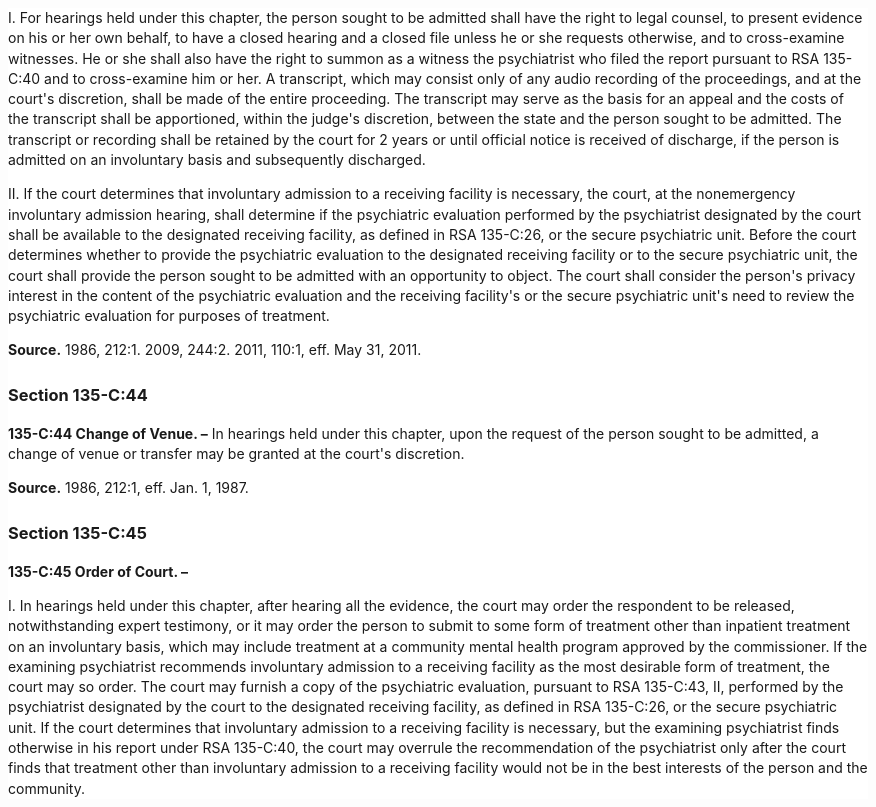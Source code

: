  I. For hearings held under this chapter, the person sought to be
admitted shall have the right to legal counsel, to present evidence on
his or her own behalf, to have a closed hearing and a closed file unless
he or she requests otherwise, and to cross-examine witnesses. He or she
shall also have the right to summon as a witness the psychiatrist who
filed the report pursuant to RSA 135-C:40 and to cross-examine him or
her. A transcript, which may consist only of any audio recording of the
proceedings, and at the court's discretion, shall be made of the entire
proceeding. The transcript may serve as the basis for an appeal and the
costs of the transcript shall be apportioned, within the judge's
discretion, between the state and the person sought to be admitted. The
transcript or recording shall be retained by the court for 2 years or
until official notice is received of discharge, if the person is
admitted on an involuntary basis and subsequently discharged.
                                             
 II. If the court determines that involuntary admission to a
receiving facility is necessary, the court, at the nonemergency
involuntary admission hearing, shall determine if the psychiatric
evaluation performed by the psychiatrist designated by the court shall
be available to the designated receiving facility, as defined in RSA
135-C:26, or the secure psychiatric unit. Before the court determines
whether to provide the psychiatric evaluation to the designated
receiving facility or to the secure psychiatric unit, the court shall
provide the person sought to be admitted with an opportunity to object.
The court shall consider the person's privacy interest in the content of
the psychiatric evaluation and the receiving facility's or the secure
psychiatric unit's need to review the psychiatric evaluation for
purposes of treatment.

**Source.** 1986, 212:1. 2009, 244:2. 2011, 110:1, eff. May 31, 2011.

### Section 135-C:44

 **135-C:44 Change of Venue. –** In hearings held under this chapter,
upon the request of the person sought to be admitted, a change of venue
or transfer may be granted at the court's discretion.

**Source.** 1986, 212:1, eff. Jan. 1, 1987.

### Section 135-C:45

 **135-C:45 Order of Court. –**
                                             
 I. In hearings held under this chapter, after hearing all the
evidence, the court may order the respondent to be released,
notwithstanding expert testimony, or it may order the person to submit
to some form of treatment other than inpatient treatment on an
involuntary basis, which may include treatment at a community mental
health program approved by the commissioner. If the examining
psychiatrist recommends involuntary admission to a receiving facility as
the most desirable form of treatment, the court may so order. The court
may furnish a copy of the psychiatric evaluation, pursuant to RSA
135-C:43, II, performed by the psychiatrist designated by the court to
the designated receiving facility, as defined in RSA 135-C:26, or the
secure psychiatric unit. If the court determines that involuntary
admission to a receiving facility is necessary, but the examining
psychiatrist finds otherwise in his report under RSA 135-C:40, the court
may overrule the recommendation of the psychiatrist only after the court
finds that treatment other than involuntary admission to a receiving
facility would not be in the best interests of the person and the
community.
                                             